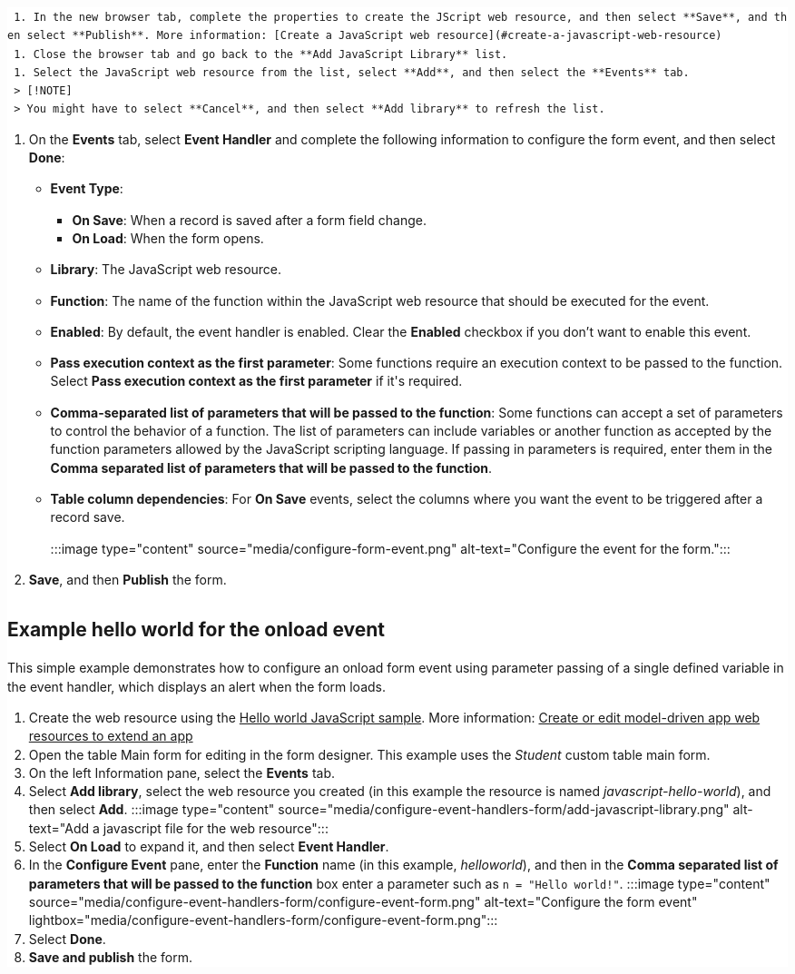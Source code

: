      1. In the new browser tab, complete the properties to create the JScript web resource, and then select **Save**, and then select **Publish**. More information: [Create a JavaScript web resource](#create-a-javascript-web-resource)
     1. Close the browser tab and go back to the **Add JavaScript Library** list.
     1. Select the JavaScript web resource from the list, select **Add**, and then select the **Events** tab.
     > [!NOTE]
     > You might have to select **Cancel**, and then select **Add library** to refresh the list. 

1. On the **Events** tab, select **Event Handler** and complete the following information to configure the form event, and then select **Done**: 

   - **Event Type**:

      - **On Save**: When a record is saved after a form field change.
      - **On Load**: When the form opens.

   - **Library**: The JavaScript web resource.
   - **Function**: The name of the function within the JavaScript web resource that should be executed for the event.
   - **Enabled**: By default, the event handler is enabled. Clear the **Enabled** checkbox if you don’t want to enable this event.
   - **Pass execution context as the first parameter**: Some functions require an execution context to be passed to the function. Select **Pass execution context as the first parameter** if it's required.
   - **Comma-separated list of parameters that will be passed to the function**: Some functions can accept a set of parameters to control the behavior of a function. The list of parameters can include variables or another function as accepted by the function parameters allowed by the JavaScript scripting language. If passing in parameters is required, enter them in the **Comma separated list of parameters that will be passed to the function**.
   - **Table column dependencies**: For **On Save** events, select the columns where you want the event to be triggered after a record save.

      :::image type="content" source="media/configure-form-event.png" alt-text="Configure the event for the form.":::
1. **Save**, and then **Publish** the form.

## Example hello world for the onload event

This simple example demonstrates how to configure an onload form event using parameter passing of a single defined variable in the event handler, which displays an alert when the form loads.

1. Create the web resource using the [Hello world JavaScript sample](#hello-world-javascript-sample). More information: [Create or edit model-driven app web resources to extend an app](create-edit-web-resources.md)
1. Open the table Main form for editing in the form designer. This example uses the *Student* custom table main form.
1. On the left Information pane, select the **Events** tab.
1. Select **Add library**, select the web resource you created (in this example the resource is named *javascript-hello-world*), and then select **Add**.
   :::image type="content" source="media/configure-event-handlers-form/add-javascript-library.png" alt-text="Add a javascript file for the web resource":::
1. Select **On Load** to expand it, and then select **Event Handler**.
1. In the **Configure Event** pane, enter the **Function** name (in this example, *helloworld*), and then in the **Comma separated list of parameters that will be passed to the function** box enter a parameter such as `n = "Hello world!"`.
   :::image type="content" source="media/configure-event-handlers-form/configure-event-form.png" alt-text="Configure the form event" lightbox="media/configure-event-handlers-form/configure-event-form.png":::
1. Select **Done**.
1. **Save and publish** the form.
